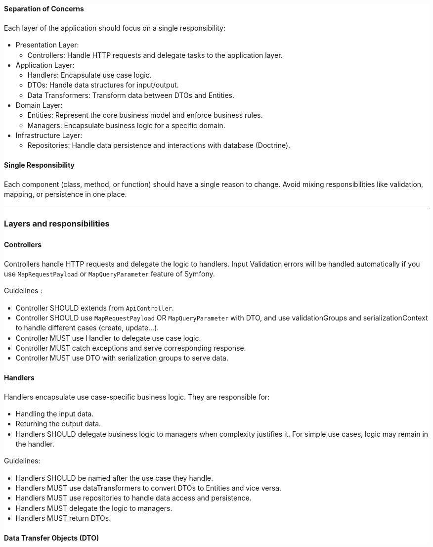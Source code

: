 #### Separation of Concerns
Each layer of the application should focus on a single responsibility:

- Presentation Layer: 
  * Controllers: Handle HTTP requests and delegate tasks to the application layer.
- Application Layer:
  * Handlers: Encapsulate use case logic.
  * DTOs: Handle data structures for input/output.
  * Data Transformers: Transform data between DTOs and Entities.
- Domain Layer:
  * Entities: Represent the core business model and enforce business rules.
  * Managers: Encapsulate business logic for a specific domain.
- Infrastructure Layer:
  * Repositories: Handle data persistence and interactions with database (Doctrine).

#### Single Responsibility
Each component (class, method, or function) should have a single reason to change. Avoid mixing responsibilities like validation, mapping, or persistence in one place.

---

### Layers and responsibilities

#### Controllers

Controllers handle HTTP requests and delegate the logic to handlers. Input Validation errors will be handled automatically if you use `MapRequestPayload` or `MapQueryParameter` feature of Symfony.

Guidelines :

* Controller SHOULD extends from `ApiController`.
* Controller SHOULD use `MapRequestPayload` OR `MapQueryParameter` with DTO, and use validationGroups and serializationContext to handle different cases (create, update...).
* Controller MUST use Handler to delegate use case logic.
* Controller MUST catch exceptions and serve corresponding response.
* Controller MUST use DTO with serialization groups to serve data.

#### Handlers
Handlers encapsulate use case-specific business logic. They are responsible for:

* Handling the input data.
* Returning the output data.
* Handlers SHOULD delegate business logic to managers when complexity justifies it. For simple use cases, logic may remain in the handler.

Guidelines:

* Handlers SHOULD be named after the use case they handle.
* Handlers MUST use dataTransformers to convert DTOs to Entities and vice versa.
* Handlers MUST use repositories to handle data access and persistence.
* Handlers MUST delegate the logic to managers.
* Handlers MUST return DTOs.

#### Data Transfer Objects (DTO)
